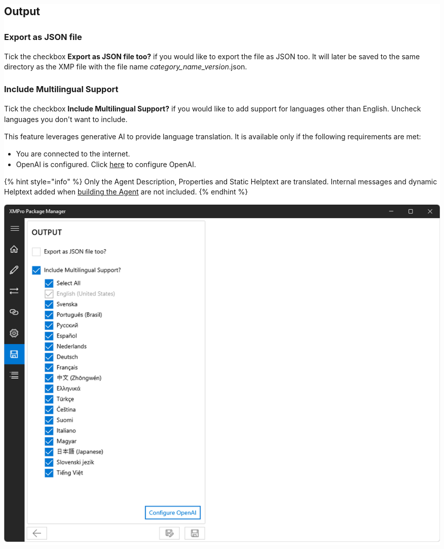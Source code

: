 ## **Output**

### **Export as JSON file**

Tick the checkbox **Export as JSON file too?** if you would like to export the file as JSON too. It will later be saved to the same directory as the XMP file with the file name _category\_name\_version_.json.

### Include Multilingual Support

Tick the checkbox **Include Multilingual Support?** if you would like to add support for languages other than English. Uncheck languages you don't want to include.

This feature leverages generative AI to provide language translation. It is available only if the following requirements are met:

* You are connected to the internet.
* OpenAI is configured. Click [here](packaging-agents.md#configure-openai-api) to configure OpenAI.

{% hint style="info" %}
Only the Agent Description, Properties and Static Helptext are translated. Internal messages and dynamic Helptext added when [building the Agent](building-agents.md) are not included.
{% endhint %}

![](<../../.gitbook/assets/PM Output (1).png>)
